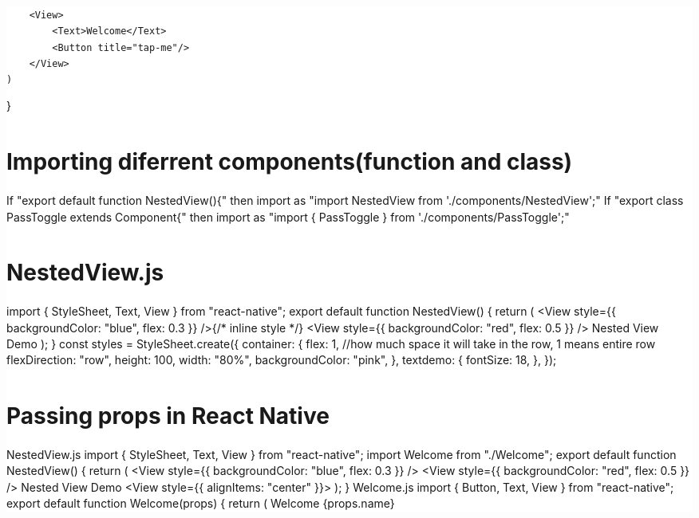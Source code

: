         <View>
            <Text>Welcome</Text>
            <Button title="tap-me"/>
        </View>
    )
}

# Importing diferrent components(function and class)
If "export default function NestedView(){"
then import as "import NestedView from './components/NestedView';"
If "export class PassToggle extends Component{"
then import as "import { PassToggle } from './components/PassToggle';"

# NestedView.js
import { StyleSheet, Text, View } from "react-native";
export default function NestedView() {
  return (
    <View style={styles.container}>
      <View style={{ backgroundColor: "blue", flex: 0.3 }} />{/* inline style */}
      <View style={{ backgroundColor: "red", flex: 0.5 }} />
      <Text style={styles.textdemo}>Nested View Demo</Text>
    </View>
  );
}
const styles = StyleSheet.create({
  container: {
    flex: 1, //how much space it will take in the row, 1 means entire row
    flexDirection: "row",
    height: 100,
    width: "80%",
    backgroundColor: "pink",
  },
  textdemo: {
    fontSize: 18,
  },
});

# Passing props in React Native
NestedView.js
import { StyleSheet, Text, View } from "react-native";
import Welcome from "./Welcome";
export default function NestedView() {
  return (
    <View style={styles.container}>
      <View style={{ backgroundColor: "blue", flex: 0.3 }} />
      <View style={{ backgroundColor: "red", flex: 0.5 }} />
      <Text style={styles.textdemo}>Nested View Demo</Text>
      <View style={{ alignItems: "center" }}>
        <Welcome name="Admin" />
        <Welcome name="Manager" />
      </View>
    </View>
  );
}
Welcome.js
import { Button, Text, View } from "react-native";
export default function Welcome(props) {
  return (
    <View>
      <Text>Welcome {props.name}</Text>